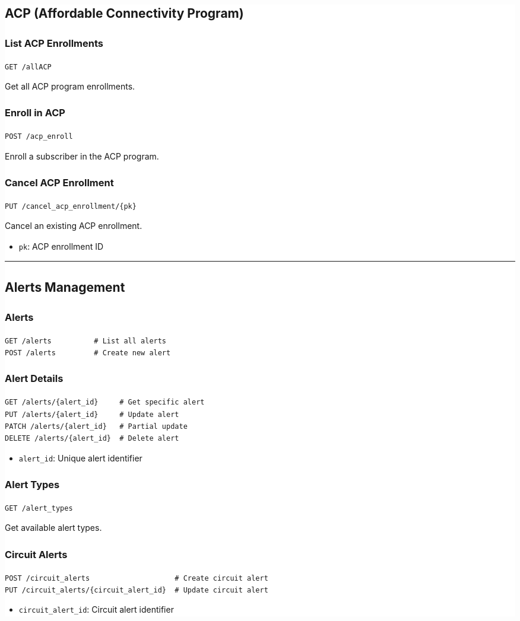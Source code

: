 
## **ACP (Affordable Connectivity Program)**

### List ACP Enrollments
```http
GET /allACP
```
Get all ACP program enrollments.

### Enroll in ACP
```http
POST /acp_enroll
```
Enroll a subscriber in the ACP program.

### Cancel ACP Enrollment
```http
PUT /cancel_acp_enrollment/{pk}
```
Cancel an existing ACP enrollment.
- `pk`: ACP enrollment ID

---

## **Alerts Management**

### Alerts
```http
GET /alerts          # List all alerts
POST /alerts         # Create new alert
```

### Alert Details
```http
GET /alerts/{alert_id}     # Get specific alert
PUT /alerts/{alert_id}     # Update alert
PATCH /alerts/{alert_id}   # Partial update
DELETE /alerts/{alert_id}  # Delete alert
```
- `alert_id`: Unique alert identifier

### Alert Types
```http
GET /alert_types
```
Get available alert types.

### Circuit Alerts
```http
POST /circuit_alerts                    # Create circuit alert
PUT /circuit_alerts/{circuit_alert_id}  # Update circuit alert
```
- `circuit_alert_id`: Circuit alert identifier
